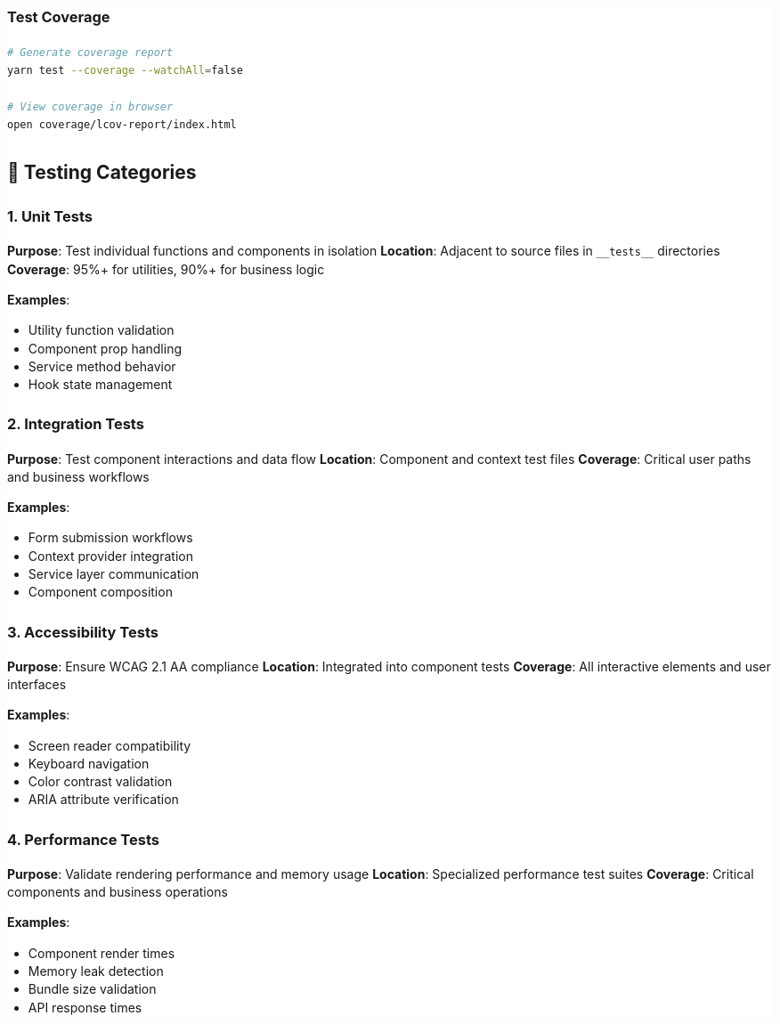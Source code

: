 ### Test Coverage
```bash
# Generate coverage report
yarn test --coverage --watchAll=false

# View coverage in browser
open coverage/lcov-report/index.html
```

## 🎯 Testing Categories

### 1. Unit Tests
**Purpose**: Test individual functions and components in isolation
**Location**: Adjacent to source files in `__tests__` directories
**Coverage**: 95%+ for utilities, 90%+ for business logic

**Examples**:
- Utility function validation
- Component prop handling
- Service method behavior
- Hook state management

### 2. Integration Tests
**Purpose**: Test component interactions and data flow
**Location**: Component and context test files
**Coverage**: Critical user paths and business workflows

**Examples**:
- Form submission workflows
- Context provider integration
- Service layer communication
- Component composition

### 3. Accessibility Tests
**Purpose**: Ensure WCAG 2.1 AA compliance
**Location**: Integrated into component tests
**Coverage**: All interactive elements and user interfaces

**Examples**:
- Screen reader compatibility
- Keyboard navigation
- Color contrast validation
- ARIA attribute verification

### 4. Performance Tests
**Purpose**: Validate rendering performance and memory usage
**Location**: Specialized performance test suites
**Coverage**: Critical components and business operations

**Examples**:
- Component render times
- Memory leak detection
- Bundle size validation
- API response times

